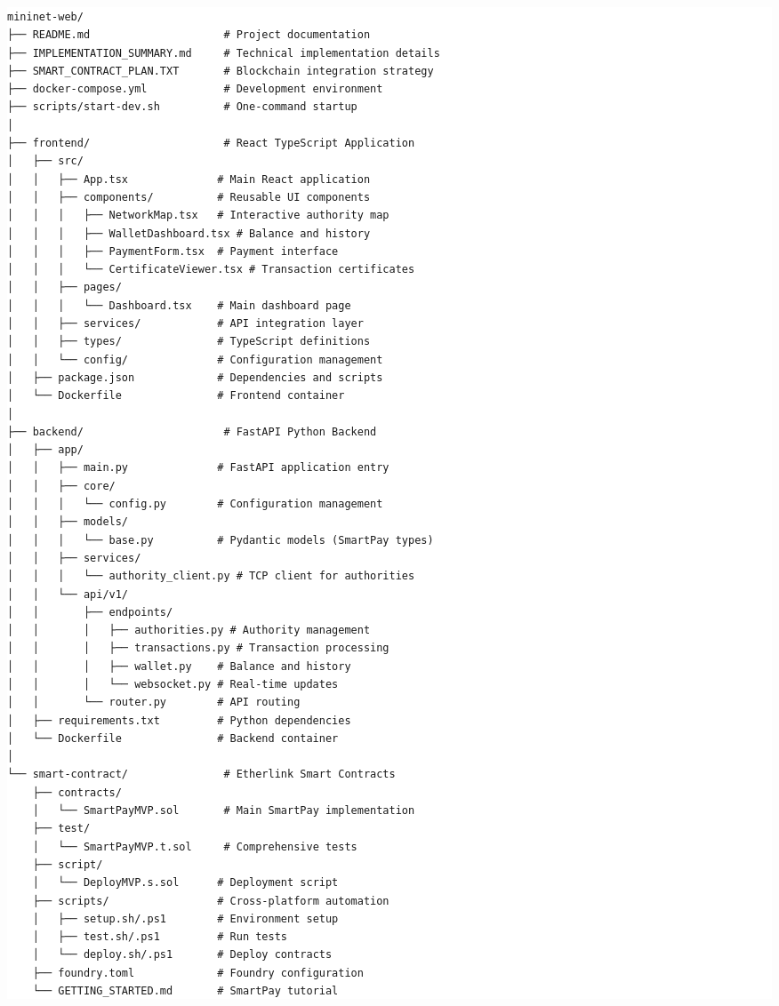 ```
mininet-web/
├── README.md                     # Project documentation
├── IMPLEMENTATION_SUMMARY.md     # Technical implementation details
├── SMART_CONTRACT_PLAN.TXT       # Blockchain integration strategy
├── docker-compose.yml            # Development environment
├── scripts/start-dev.sh          # One-command startup
│
├── frontend/                     # React TypeScript Application
│   ├── src/
│   │   ├── App.tsx              # Main React application
│   │   ├── components/          # Reusable UI components
│   │   │   ├── NetworkMap.tsx   # Interactive authority map
│   │   │   ├── WalletDashboard.tsx # Balance and history
│   │   │   ├── PaymentForm.tsx  # Payment interface
│   │   │   └── CertificateViewer.tsx # Transaction certificates
│   │   ├── pages/
│   │   │   └── Dashboard.tsx    # Main dashboard page
│   │   ├── services/            # API integration layer
│   │   ├── types/               # TypeScript definitions
│   │   └── config/              # Configuration management
│   ├── package.json             # Dependencies and scripts
│   └── Dockerfile               # Frontend container
│
├── backend/                      # FastAPI Python Backend
│   ├── app/
│   │   ├── main.py              # FastAPI application entry
│   │   ├── core/
│   │   │   └── config.py        # Configuration management
│   │   ├── models/
│   │   │   └── base.py          # Pydantic models (SmartPay types)
│   │   ├── services/
│   │   │   └── authority_client.py # TCP client for authorities
│   │   └── api/v1/
│   │       ├── endpoints/
│   │       │   ├── authorities.py # Authority management
│   │       │   ├── transactions.py # Transaction processing
│   │       │   ├── wallet.py    # Balance and history
│   │       │   └── websocket.py # Real-time updates
│   │       └── router.py        # API routing
│   ├── requirements.txt         # Python dependencies
│   └── Dockerfile               # Backend container
│
└── smart-contract/               # Etherlink Smart Contracts
    ├── contracts/
    │   └── SmartPayMVP.sol       # Main SmartPay implementation
    ├── test/
    │   └── SmartPayMVP.t.sol     # Comprehensive tests
    ├── script/
    │   └── DeployMVP.s.sol      # Deployment script
    ├── scripts/                 # Cross-platform automation
    │   ├── setup.sh/.ps1        # Environment setup
    │   ├── test.sh/.ps1         # Run tests
    │   └── deploy.sh/.ps1       # Deploy contracts
    ├── foundry.toml             # Foundry configuration
    └── GETTING_STARTED.md       # SmartPay tutorial
```
